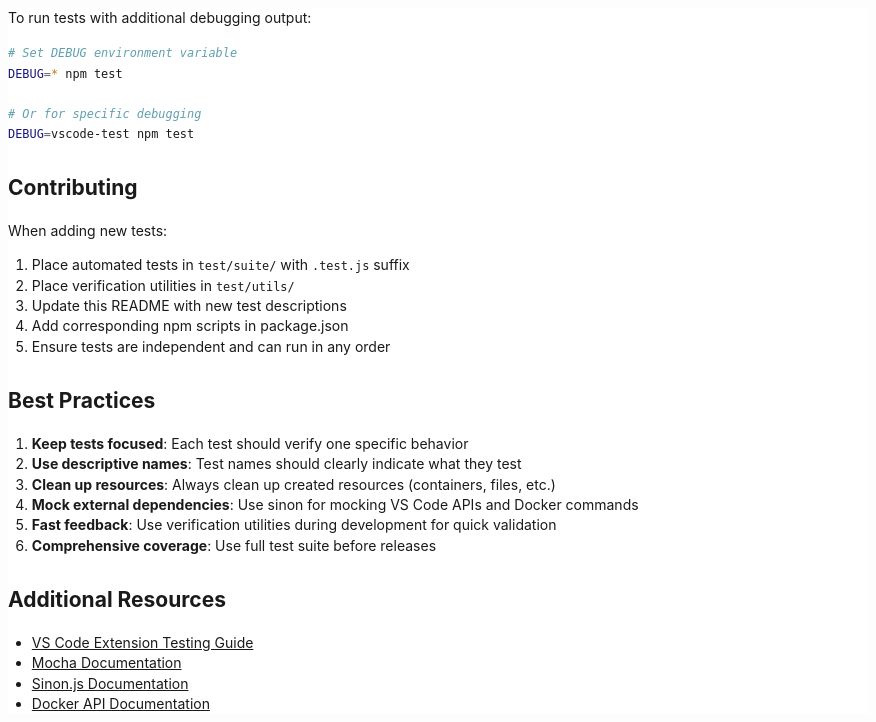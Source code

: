 To run tests with additional debugging output:

```bash
# Set DEBUG environment variable
DEBUG=* npm test

# Or for specific debugging
DEBUG=vscode-test npm test
```

## Contributing

When adding new tests:

1. Place automated tests in `test/suite/` with `.test.js` suffix
2. Place verification utilities in `test/utils/`
3. Update this README with new test descriptions
4. Add corresponding npm scripts in package.json
5. Ensure tests are independent and can run in any order

## Best Practices

1. **Keep tests focused**: Each test should verify one specific behavior
2. **Use descriptive names**: Test names should clearly indicate what they test
3. **Clean up resources**: Always clean up created resources (containers, files, etc.)
4. **Mock external dependencies**: Use sinon for mocking VS Code APIs and Docker commands
5. **Fast feedback**: Use verification utilities during development for quick validation
6. **Comprehensive coverage**: Use full test suite before releases

## Additional Resources

- [VS Code Extension Testing Guide](https://code.visualstudio.com/api/working-with-extensions/testing-extension)
- [Mocha Documentation](https://mochajs.org/)
- [Sinon.js Documentation](https://sinonjs.org/)
- [Docker API Documentation](https://docs.docker.com/engine/api/)
